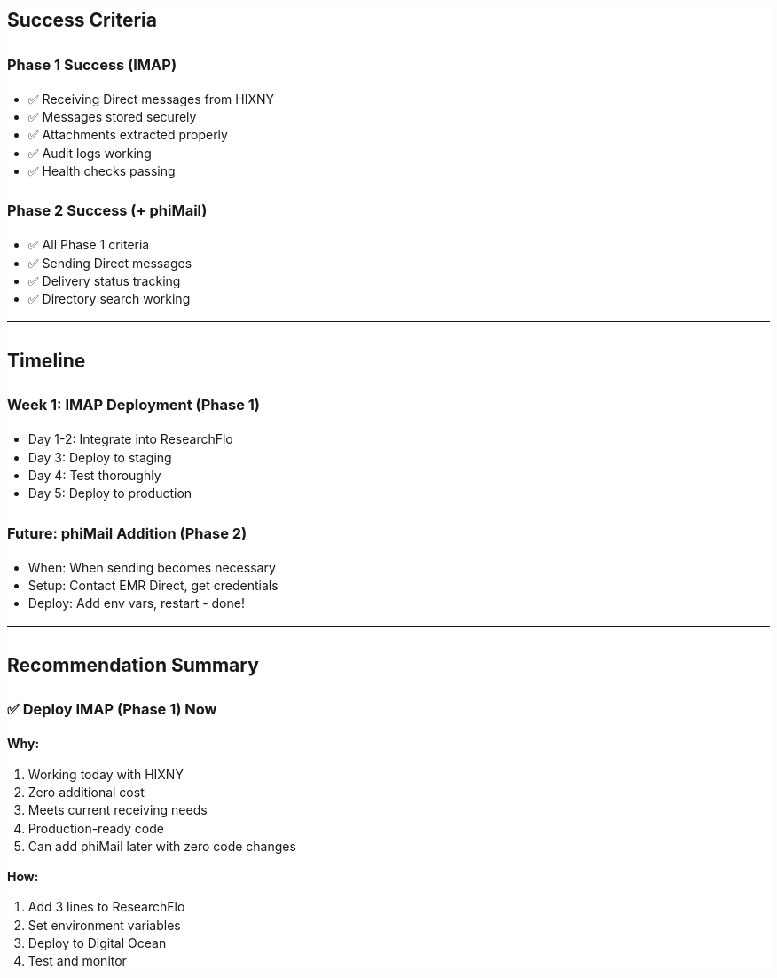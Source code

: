 
## Success Criteria

### Phase 1 Success (IMAP)
- ✅ Receiving Direct messages from HIXNY
- ✅ Messages stored securely
- ✅ Attachments extracted properly
- ✅ Audit logs working
- ✅ Health checks passing

### Phase 2 Success (+ phiMail)
- ✅ All Phase 1 criteria
- ✅ Sending Direct messages
- ✅ Delivery status tracking
- ✅ Directory search working

---

## Timeline

### Week 1: IMAP Deployment (Phase 1)
- Day 1-2: Integrate into ResearchFlo
- Day 3: Deploy to staging
- Day 4: Test thoroughly
- Day 5: Deploy to production

### Future: phiMail Addition (Phase 2)
- When: When sending becomes necessary
- Setup: Contact EMR Direct, get credentials
- Deploy: Add env vars, restart - done!

---

## Recommendation Summary

### ✅ **Deploy IMAP (Phase 1) Now**

**Why:**
1. Working today with HIXNY
2. Zero additional cost
3. Meets current receiving needs
4. Production-ready code
5. Can add phiMail later with zero code changes

**How:**
1. Add 3 lines to ResearchFlo
2. Set environment variables
3. Deploy to Digital Ocean
4. Test and monitor
